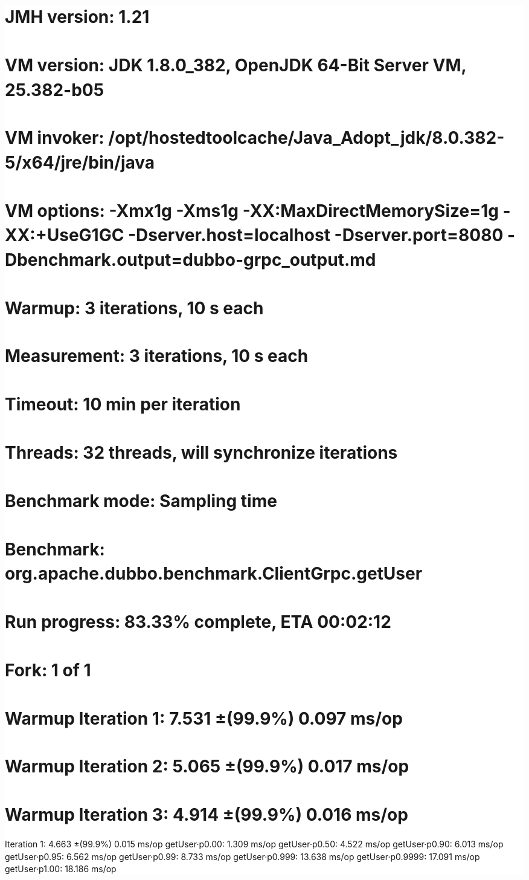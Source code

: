 
# JMH version: 1.21
# VM version: JDK 1.8.0_382, OpenJDK 64-Bit Server VM, 25.382-b05
# VM invoker: /opt/hostedtoolcache/Java_Adopt_jdk/8.0.382-5/x64/jre/bin/java
# VM options: -Xmx1g -Xms1g -XX:MaxDirectMemorySize=1g -XX:+UseG1GC -Dserver.host=localhost -Dserver.port=8080 -Dbenchmark.output=dubbo-grpc_output.md
# Warmup: 3 iterations, 10 s each
# Measurement: 3 iterations, 10 s each
# Timeout: 10 min per iteration
# Threads: 32 threads, will synchronize iterations
# Benchmark mode: Sampling time
# Benchmark: org.apache.dubbo.benchmark.ClientGrpc.getUser

# Run progress: 83.33% complete, ETA 00:02:12
# Fork: 1 of 1
# Warmup Iteration   1: 7.531 ±(99.9%) 0.097 ms/op
# Warmup Iteration   2: 5.065 ±(99.9%) 0.017 ms/op
# Warmup Iteration   3: 4.914 ±(99.9%) 0.016 ms/op
Iteration   1: 4.663 ±(99.9%) 0.015 ms/op
                 getUser·p0.00:   1.309 ms/op
                 getUser·p0.50:   4.522 ms/op
                 getUser·p0.90:   6.013 ms/op
                 getUser·p0.95:   6.562 ms/op
                 getUser·p0.99:   8.733 ms/op
                 getUser·p0.999:  13.638 ms/op
                 getUser·p0.9999: 17.091 ms/op
                 getUser·p1.00:   18.186 ms/op
